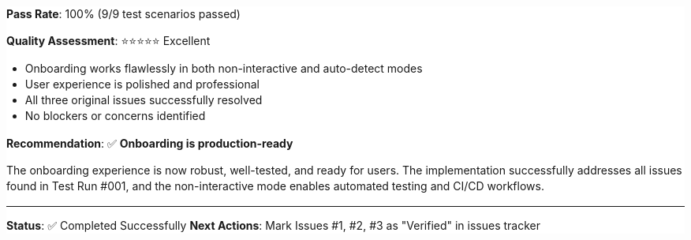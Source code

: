 **Pass Rate**: 100% (9/9 test scenarios passed)

**Quality Assessment**: ⭐⭐⭐⭐⭐ Excellent
- Onboarding works flawlessly in both non-interactive and auto-detect modes
- User experience is polished and professional
- All three original issues successfully resolved
- No blockers or concerns identified

**Recommendation**: ✅ **Onboarding is production-ready**

The onboarding experience is now robust, well-tested, and ready for users. The implementation successfully addresses all issues found in Test Run #001, and the non-interactive mode enables automated testing and CI/CD workflows.

---

**Status**: ✅ Completed Successfully
**Next Actions**: Mark Issues #1, #2, #3 as "Verified" in issues tracker
